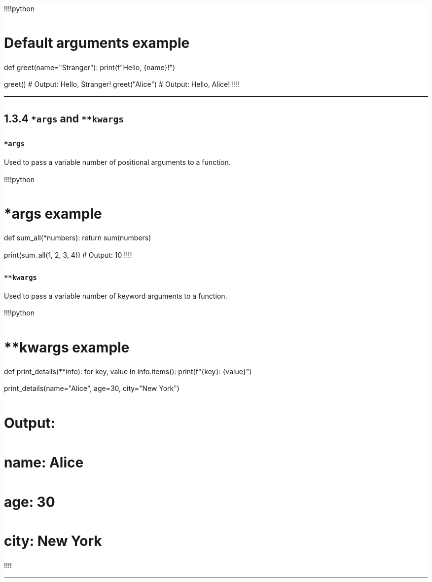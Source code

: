 !!!!python
# Default arguments example
def greet(name="Stranger"):
    print(f"Hello, {name}!")

greet()  # Output: Hello, Stranger!
greet("Alice")  # Output: Hello, Alice!
!!!!

---

## **1.3.4 `*args` and `**kwargs`**
### **`*args`**
Used to pass a variable number of positional arguments to a function.

!!!!python
# *args example
def sum_all(*numbers):
    return sum(numbers)

print(sum_all(1, 2, 3, 4))  # Output: 10
!!!!

### **`**kwargs`**
Used to pass a variable number of keyword arguments to a function.

!!!!python
# **kwargs example
def print_details(**info):
    for key, value in info.items():
        print(f"{key}: {value}")

print_details(name="Alice", age=30, city="New York")
# Output:
# name: Alice
# age: 30
# city: New York
!!!!

---
